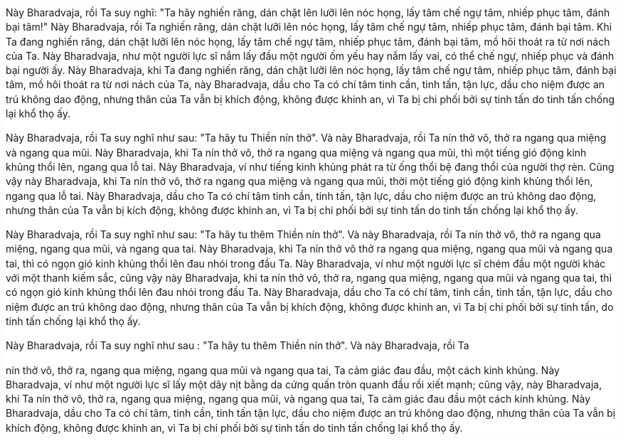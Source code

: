 Này Bharadvaja, rồi Ta suy nghĩ: "Ta hãy nghiến răng, dán chặt lên lưỡi lên nóc họng, lấy tâm chế ngự
tâm, nhiếp phục tâm, đánh bại tâm!" Này Bharadvaja, rồi Ta nghiến răng, dán chặt lưỡi lên nóc họng,
lấy tâm chế ngự tâm, nhiếp phục tâm, đánh bại tâm. Khi Ta đang nghiến răng, dán chặt lưỡi lên nóc
họng, lấy tâm chế ngự tâm, nhiếp phục tâm, đánh bại tâm, mồ hôi thoát ra từ nơi nách của Ta. Này
Bharadvaja, như một người lực sĩ nắm lấy đầu một người ốm yếu hay nắm lấy vai, có thể chế ngự, nhiếp
phục và đánh bại người ấy. Này Bharadvaja, khi Ta đang nghiến răng, dán chặt lưỡi lên nóc họng, lấy
tâm chế ngự tâm, nhiếp phục tâm, đánh bại tâm, mồ hôi thoát ra từ nơi nách của Ta, này Bharadvaja, dầu
cho Ta có chí tâm tinh cần, tinh tấn, tận lực, dầu cho niệm được an trú không dao động, nhưng thân của
Ta vẫn bị khích động, không được khinh an, vì Ta bị chi phối bởi sự tinh tấn do tinh tấn chống lại khổ
thọ ấy.

Này Bharadvaja, rồi Ta suy nghĩ như sau: "Ta hãy tu Thiền nín thở". Và này Bharadvaja, rồi Ta nín thở
vô, thở ra ngang qua miệng và ngang qua mũi. Này Bharadvaja, khi Ta nín thở vô, thở ra ngang qua
miệng và ngang qua mũi, thì một tiếng gió động kinh khủng thổi lên, ngang qua lỗ tai. Này Bharadvaja,
ví như tiếng kinh khủng phát ra từ ống thổi bệ đang thổi của người thợ rèn. Cũng vậy này Bharadvaja,
khi Ta nín thở vô, thở ra ngang qua miệng và ngang qua mũi, thời một tiếng gió động kinh khủng thổi
lên, ngang qua lỗ tai. Này Bharadvaja, dầu cho Ta có chí tâm tinh cần, tinh tấn, tận lực, dầu cho niệm
được an trú không dao động, nhưng thân của Ta vẫn bị kích động, không được khinh an, vì Ta bị chi
phối bởi sự tinh tấn do tinh tấn chống lại khổ thọ ấy.

Này Bharadvaja, rồi Ta suy nghĩ như sau: "Ta hãy tu thêm Thiền nín thở". Và này Bharadvaja, rồi Ta
nín thở vô, thở ra ngang qua miệng, ngang qua mũi, và ngang qua tai. Này Bharadvaja, khi Ta nín thở vô
thở ra ngang qua miệng, ngang qua mũi và ngang qua tai, thì có ngọn gió kinh khủng thổi lên đau nhói
trong đầu Ta. Này Bharadvaja, ví như một người lực sĩ chém đầu một người khác với một thanh kiếm
sắc, cũng vậy này Bharadvaja, khi ta nín thở vô, thở ra, ngang qua miệng, ngang qua mũi và ngang qua
tai, thì có ngọn gió kinh khủng thổi lên đau nhói trong đầu Ta. Này Bharadvaja, dầu cho Ta có chí tâm,
tinh cần, tinh tấn, tận lực, dầu cho niệm được an trú không dao động, nhưng thân của Ta vẫn bị khích
động, không được khinh an, vì Ta bị chi phối bởi sự tinh tấn, do tinh tấn chống lại khổ thọ ấy.

Này Bharadvaja, rồi Ta suy nghĩ như sau : "Ta hãy tu thêm Thiền nín thở". Và này Bharadvaja, rồi Ta

nín thở vô, thở ra, ngang qua miệng, ngang qua mũi và ngang qua tai, Ta cảm giác đau đầu, một cách
kinh khủng. Này Bharadvaja, ví như một người lực sĩ lấy một dây nịt bằng da cứng quấn tròn quanh đầu
rồi xiết mạnh; cũng vậy, này Bharadvaja, khi Ta nín thở vô, thở ra, ngang qua miệng, ngang qua mũi, và
ngang qua tai, Ta cảm giác đau đầu một cách kinh khủng. Này Bharadvaja, dầu cho Ta có chí tâm, tinh
cần, tinh tấn tận lực, dầu cho niệm được an trú không dao động, nhưng thân của Ta vẫn bị khích động,
không được khinh an, vì Ta bị chi phối bởi sự tinh tấn do tinh tấn chống lại khổ thọ ấy.
